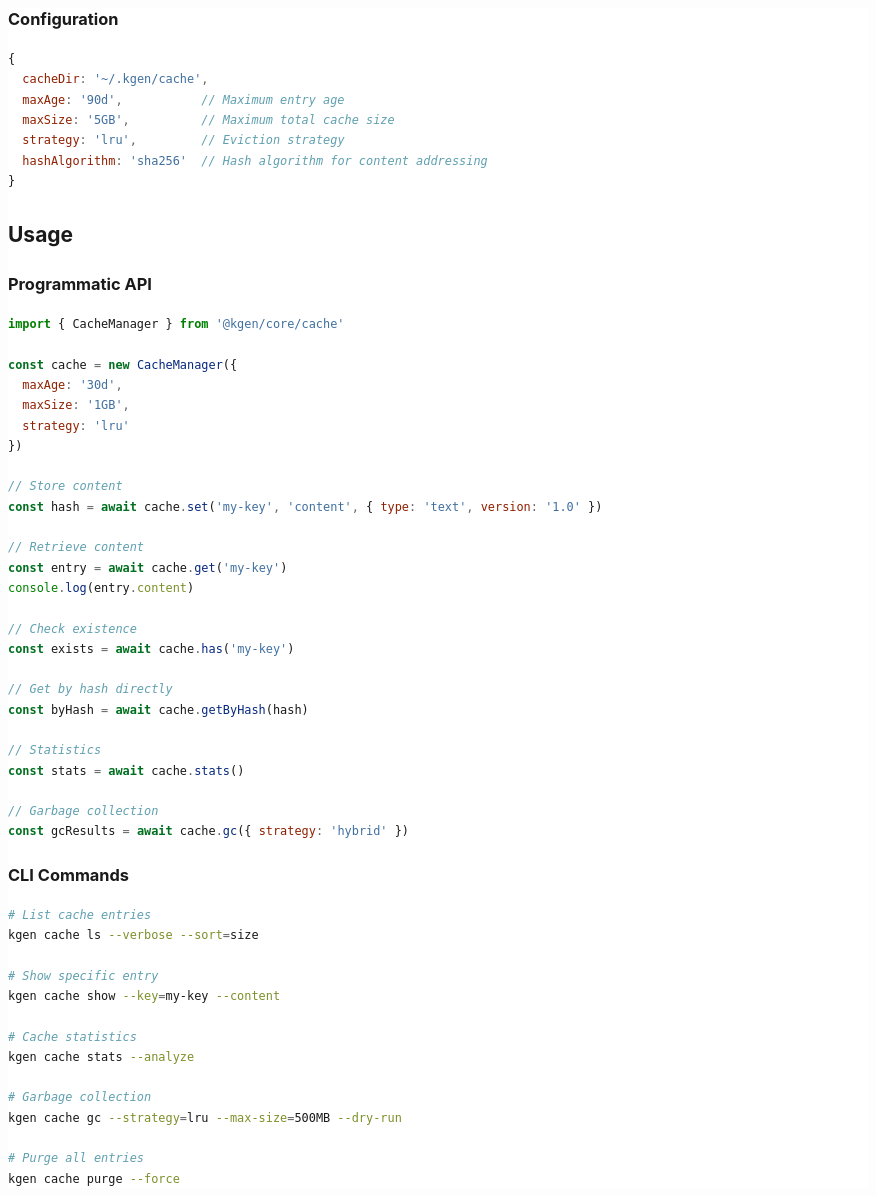 ### Configuration
```javascript
{
  cacheDir: '~/.kgen/cache',
  maxAge: '90d',           // Maximum entry age
  maxSize: '5GB',          // Maximum total cache size  
  strategy: 'lru',         // Eviction strategy
  hashAlgorithm: 'sha256'  // Hash algorithm for content addressing
}
```

## Usage

### Programmatic API

```javascript
import { CacheManager } from '@kgen/core/cache'

const cache = new CacheManager({
  maxAge: '30d',
  maxSize: '1GB',
  strategy: 'lru'
})

// Store content
const hash = await cache.set('my-key', 'content', { type: 'text', version: '1.0' })

// Retrieve content  
const entry = await cache.get('my-key')
console.log(entry.content)

// Check existence
const exists = await cache.has('my-key')

// Get by hash directly
const byHash = await cache.getByHash(hash)

// Statistics
const stats = await cache.stats()

// Garbage collection
const gcResults = await cache.gc({ strategy: 'hybrid' })
```

### CLI Commands

```bash
# List cache entries
kgen cache ls --verbose --sort=size

# Show specific entry
kgen cache show --key=my-key --content

# Cache statistics  
kgen cache stats --analyze

# Garbage collection
kgen cache gc --strategy=lru --max-size=500MB --dry-run

# Purge all entries
kgen cache purge --force
```
